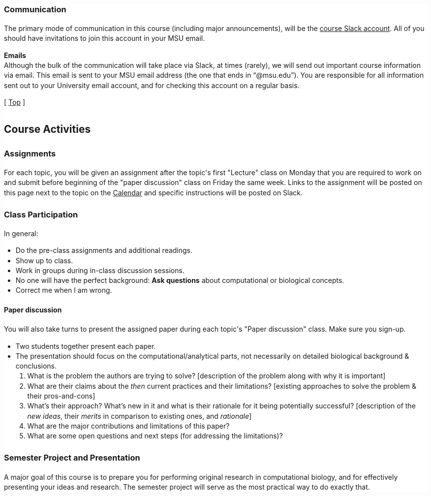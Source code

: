 ### Communication
The primary mode of communication in this course (including major announcements), will be the [course Slack account](https://compbio2020.slack.com). All of you should have invitations to join this account in your MSU email.  

**Emails**  
Although the bulk of the communication will take place via Slack, at times (rarely), we will send out important course information via email. This email is sent to your MSU email address (the one that ends in “@msu.edu”). You are responsible for all information sent out to your University email account, and for checking this account on a regular basis.

\[ [Top](https://github.com/krishnanlab/teaching/blob/master/2020-spring_compbio/README.md#cmse-410-890-bioinformatics-and-computational-biology) ]


## Course Activities

### Assignments
For each topic, you will be given an assignment after the topic's first "Lecture" class on Monday that you are required to work on and submit before beginning of the "paper discussion" class on Friday the same week. Links to the assignment will be posted on this page next to the topic on the [Calendar](https://github.com/krishnanlab/teaching/tree/master/2020-spring_compbio#calendar) and specific instructions will be posted on Slack.

### Class Participation
In general:
- Do the pre-class assignments and additional readings.
- Show up to class.
- Work in groups during in-class discussion sessions.
- No one will have the perfect background: **Ask questions** about computational or biological concepts.
- Correct me when I am wrong.

#### Paper discussion
You will also take turns to present the assigned paper during each topic's "Paper discussion" class. Make sure you sign-up.
- Two students together present each paper.
- The presentation should focus on the computational/analytical parts, not necessarily on detailed biological background & conclusions.
    1. What is the problem the authors are trying to solve? [description of the problem along with why it is important]
    2. What are their claims about the _then_ current practices and their limitations? [existing approaches to solve the problem & their pros-and-cons]
    3. What’s their approach? What’s new in it and what is their rationale for it being potentially successful? [description of the *new ideas*, their *merits* in comparison to existing ones, and *rationale*]
    4. What are the major contributions and limitations of this paper?
    5. What are some open questions and next steps (for addressing the limitations)?

### Semester Project and Presentation
A major goal of this course is to prepare you for performing original research in computational biology, and for effectively presenting your ideas and research. The semester project will serve as the most practical way to do exactly that.
